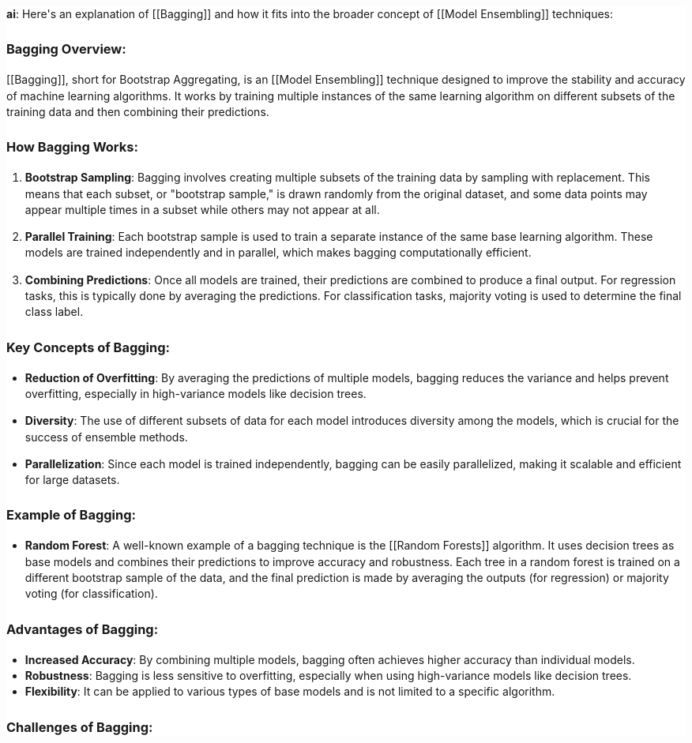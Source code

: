 **ai**: Here's an explanation of [[Bagging]] and how it fits into the broader concept of [[Model Ensembling]] techniques:

### Bagging Overview:

[[Bagging]], short for Bootstrap Aggregating, is an [[Model Ensembling]] technique designed to improve the stability and accuracy of machine learning algorithms. It works by training multiple instances of the same learning algorithm on different subsets of the training data and then combining their predictions.

### How Bagging Works:

1. **Bootstrap Sampling**: Bagging involves creating multiple subsets of the training data by sampling with replacement. This means that each subset, or "bootstrap sample," is drawn randomly from the original dataset, and some data points may appear multiple times in a subset while others may not appear at all.

2. **Parallel Training**: Each bootstrap sample is used to train a separate instance of the same base learning algorithm. These models are trained independently and in parallel, which makes bagging computationally efficient.

3. **Combining Predictions**: Once all models are trained, their predictions are combined to produce a final output. For regression tasks, this is typically done by averaging the predictions. For classification tasks, majority voting is used to determine the final class label.

### Key Concepts of Bagging:

- **Reduction of Overfitting**: By averaging the predictions of multiple models, bagging reduces the variance and helps prevent overfitting, especially in high-variance models like decision trees.

- **Diversity**: The use of different subsets of data for each model introduces diversity among the models, which is crucial for the success of ensemble methods.

- **Parallelization**: Since each model is trained independently, bagging can be easily parallelized, making it scalable and efficient for large datasets.

### Example of Bagging:

- **Random Forest**: A well-known example of a bagging technique is the [[Random Forests]] algorithm. It uses decision trees as base models and combines their predictions to improve accuracy and robustness. Each tree in a random forest is trained on a different bootstrap sample of the data, and the final prediction is made by averaging the outputs (for regression) or majority voting (for classification).

### Advantages of Bagging:

- **Increased Accuracy**: By combining multiple models, bagging often achieves higher accuracy than individual models.
- **Robustness**: Bagging is less sensitive to overfitting, especially when using high-variance models like decision trees.
- **Flexibility**: It can be applied to various types of base models and is not limited to a specific algorithm.

### Challenges of Bagging:
